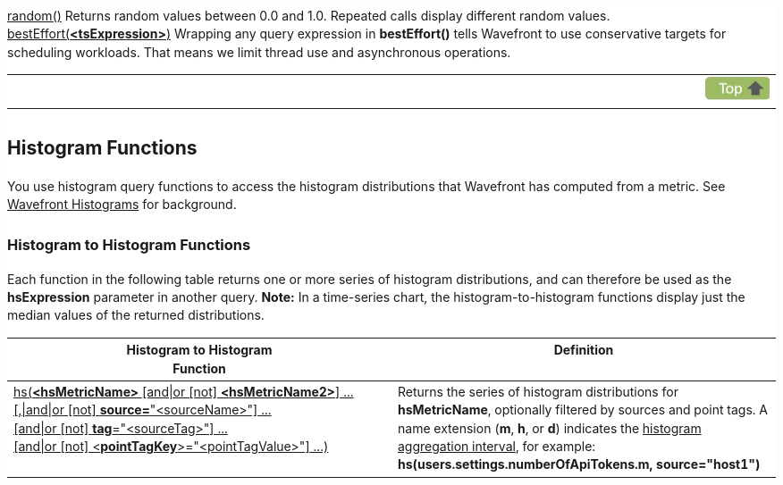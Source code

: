 <tr>
<td>
<a href="ts_random.html">random()</a>
</td>
<td>Returns random values between 0.0 and 1.0. Repeated calls display different random values.</td>
</tr>
<tr>
<td><a href="ts_bestEffort.html">bestEffort(<strong>&lt;tsExpression&gt;</strong>)</a>
</td>
<td>Wrapping any query expression in <strong>bestEffort()</strong> tells Wavefront to use conservative targets for scheduling workloads. That means we limit thread use and asynchronous operations.
</td>
</tr>
</tbody>
</table>

<table style="width: 100%;">
<tbody>
<tr><td width="90%">&nbsp;</td><td width="10%"><a href="query_language_reference.html"><img src="/images/to_top.png" alt="click for top of page"/></a></td></tr>
</tbody>
</table>

## Histogram Functions

You use histogram query functions to access the histogram distributions that Wavefront has computed from a metric. See [Wavefront Histograms](proxies_histograms.html) for background.

### Histogram to Histogram Functions

Each function in the following table returns one or more series of histogram distributions, and can therefore be used as the **hsExpression** parameter in another query. **Note:** In a time-series chart, the histogram-to-histogram functions display just the median values of the returned distributions.

<table style="width: 100%;">
<colgroup>
<col width="50%" />
<col width="50%" />
</colgroup>
<thead>
<tr>
<th>Histogram to Histogram <br> Function</th>
<th>Definition</th>
</tr>
</thead>
<tbody>
<tr>
<td><a href="hs_function.html">hs(<strong>&lt;hsMetricName&gt; </strong>[and|or [not] <strong>&lt;hsMetricName2&gt;</strong>] ...
<br>[,|and|or [not] <strong>source=</strong>"&lt;sourceName&gt;"] ...
<br>[and|or [not] <strong>tag</strong>="&lt;sourceTag&gt;"] ...
<br>[and|or [not] &lt;<strong>pointTagKey</strong>&gt;="&lt;pointTagValue&gt;"] ...)</a>
</td>
<td>Returns the series of histogram distributions for <strong>hsMetricName</strong>, optionally filtered by sources and point tags.
A name extension (<strong>m</strong>, <strong>h</strong>, or <strong>d</strong>) indicates the
<a href="proxies_histograms.html#histogram-metric-aggregation-intervals">histogram aggregation interval</a>,
for example:<br>
<strong>hs(users.settings.numberOfApiTokens.m, source="host1")</strong>